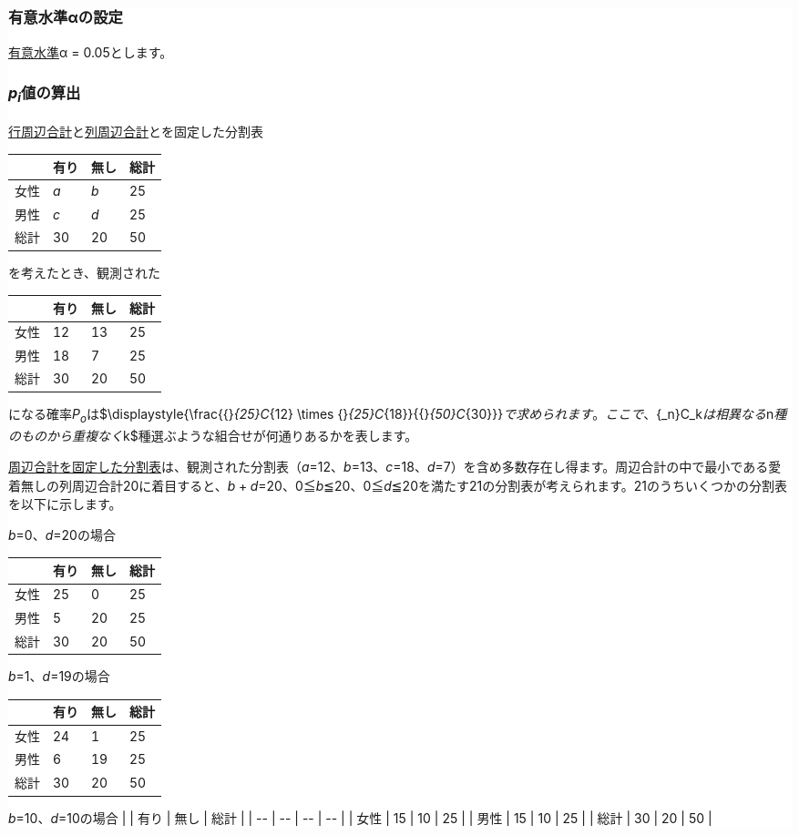 
### 有意水準αの設定

<a href="../04/#chapter1">有意水準</a>α = 0.05とします。


### $p_i$値の算出

<a href="../04/#row_marginal_total">行周辺合計</a>と<a href="../04/#column_marginal_total">列周辺合計</a>とを固定した分割表

|      | 有り | 無し | 総計 |
| --   | --   | --   | -- |
| 女性 | $a$  | $b$  | 25 |
| 男性 | $c$  | $d$  | 25 |
| 総計 | 30   | 20   | 50 |

を考えたとき、観測された

|  | 有り | 無し | 総計 |
| -- | -- | -- | -- |
| 女性 | 12 | 13 | 25 |
| 男性 | 18 | 7 | 25 |
| 総計 | 30 | 20 | 50 |

になる確率$P_o$は$\displaystyle{\frac{{}_{25}C_{12} \times {}_{25}C_{18}\}{{}_{50}C_{30}}\}$で求められます。ここで、${_n}C_k$は相異なる$n$種のものから重複なく$k$種選ぶような組合せが何通りあるかを表します。

<a href="#fixed_marginal">周辺合計を固定した分割表</a>は、観測された分割表（$a$=12、$b$=13、$c$=18、$d$=7）を含め多数存在し得ます。周辺合計の中で最小である愛着無しの列周辺合計20に着目すると、$b + d$=20、0≦$b$≦20、0≦$d$≦20を満たす21の分割表が考えられます。21のうちいくつかの分割表を以下に示します。

$b$=0、$d$=20の場合

|  | 有り | 無し | 総計 |
| -- | -- | -- | -- |
| 女性 | 25 | 0 | 25 |
| 男性 | 5 | 20 | 25 |
| 総計 | 30 | 20 | 50 |

$b$=1、$d$=19の場合

|  | 有り | 無し | 総計 |
| -- | -- | -- | -- |
| 女性 | 24 | 1 | 25 |
| 男性 | 6 | 19 | 25 |
| 総計 | 30 | 20 | 50 |

$b$=10、$d$=10の場合
|  | 有り | 無し | 総計 |
| -- | -- | -- | -- |
| 女性 | 15 | 10 | 25 |
| 男性 | 15 | 10 | 25 |
| 総計 | 30 | 20 | 50 |
